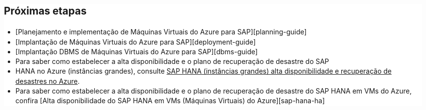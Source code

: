 ## <a name="next-steps"></a>Próximas etapas

* [Planejamento e implementação de Máquinas Virtuais do Azure para SAP][planning-guide]
* [Implantação de Máquinas Virtuais do Azure para SAP][deployment-guide]
* [Implantação DBMS de Máquinas Virtuais do Azure para SAP][dbms-guide]
* Para saber como estabelecer a alta disponibilidade e o plano de recuperação de desastre do SAP 
* HANA no Azure (instâncias grandes), consulte [SAP HANA (instâncias grandes) alta disponibilidade e recuperação de desastres no Azure](hana-overview-high-availability-disaster-recovery.md).
* Para saber como estabelecer a alta disponibilidade e o plano de recuperação de desastre do SAP HANA em VMs do Azure, confira [Alta disponibilidade do SAP HANA em VMs (Máquinas Virtuais) do Azure][sap-hana-ha]


[2205917]: https://launchpad.support.sap.com/#/notes/2205917
[1944799]: https://launchpad.support.sap.com/#/notes/1944799
[1928533]: https://launchpad.support.sap.com/#/notes/1928533
[2015553]: https://launchpad.support.sap.com/#/notes/2015553
[2178632]: https://launchpad.support.sap.com/#/notes/2178632
[2191498]: https://launchpad.support.sap.com/#/notes/2191498
[2243692]: https://launchpad.support.sap.com/#/notes/2243692
[1984787]: https://launchpad.support.sap.com/#/notes/1984787
[1999351]: https://launchpad.support.sap.com/#/notes/1999351